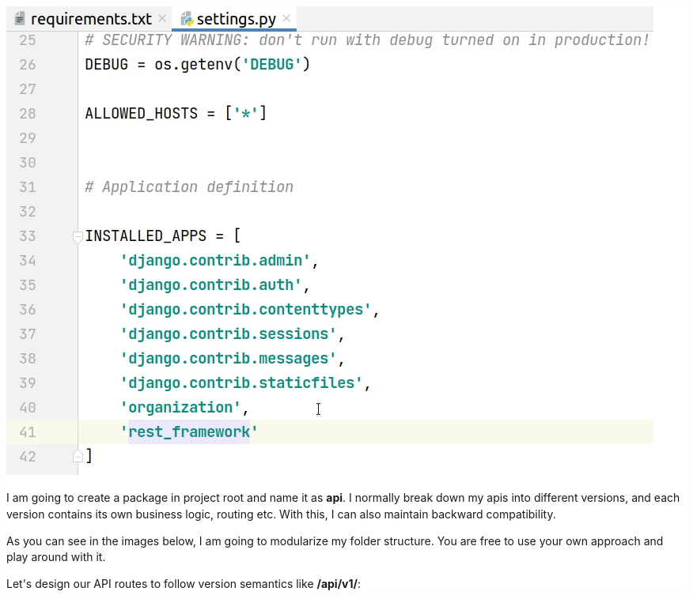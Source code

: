 ![drf_installed_apps](steps/step1.png)

I am going to create a package in project root and name it as **api**. I
normally break down my apis into different versions, and each version
contains its own business logic, routing etc. With this, I can also
maintain backward compatibility.

As you can see in the images below, I am going to modularize my folder structure.
You are free to use your own approach and play around with it.

Let's design our API routes to follow version semantics like **/api/v1/**:

